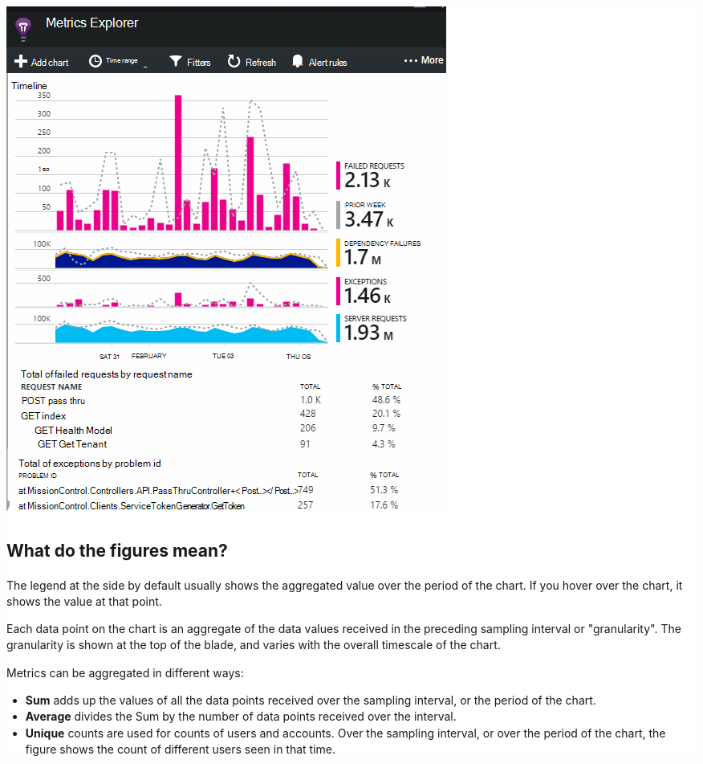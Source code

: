 ![On the overview blade, click a chart](./media/app-insights-metrics-explorer/14-trix.png)


## <a name="what-do-the-figures-mean"></a>What do the figures mean?

The legend at the side by default usually shows the aggregated value over the period of the chart. If you hover over the chart, it shows the value at that point.

Each data point on the chart is an aggregate of the data values received in the preceding sampling interval or "granularity". The granularity is shown at the top of the blade, and varies with the overall timescale of the chart.

Metrics can be aggregated in different ways: 

 * **Sum** adds up the values of all the data points received over the sampling interval, or the period of the chart.
 * **Average** divides the Sum by the number of data points received over the interval.
 * **Unique** counts are used for counts of users and accounts. Over the sampling interval, or over the period of the chart, the figure shows the count of different users seen in that time.
